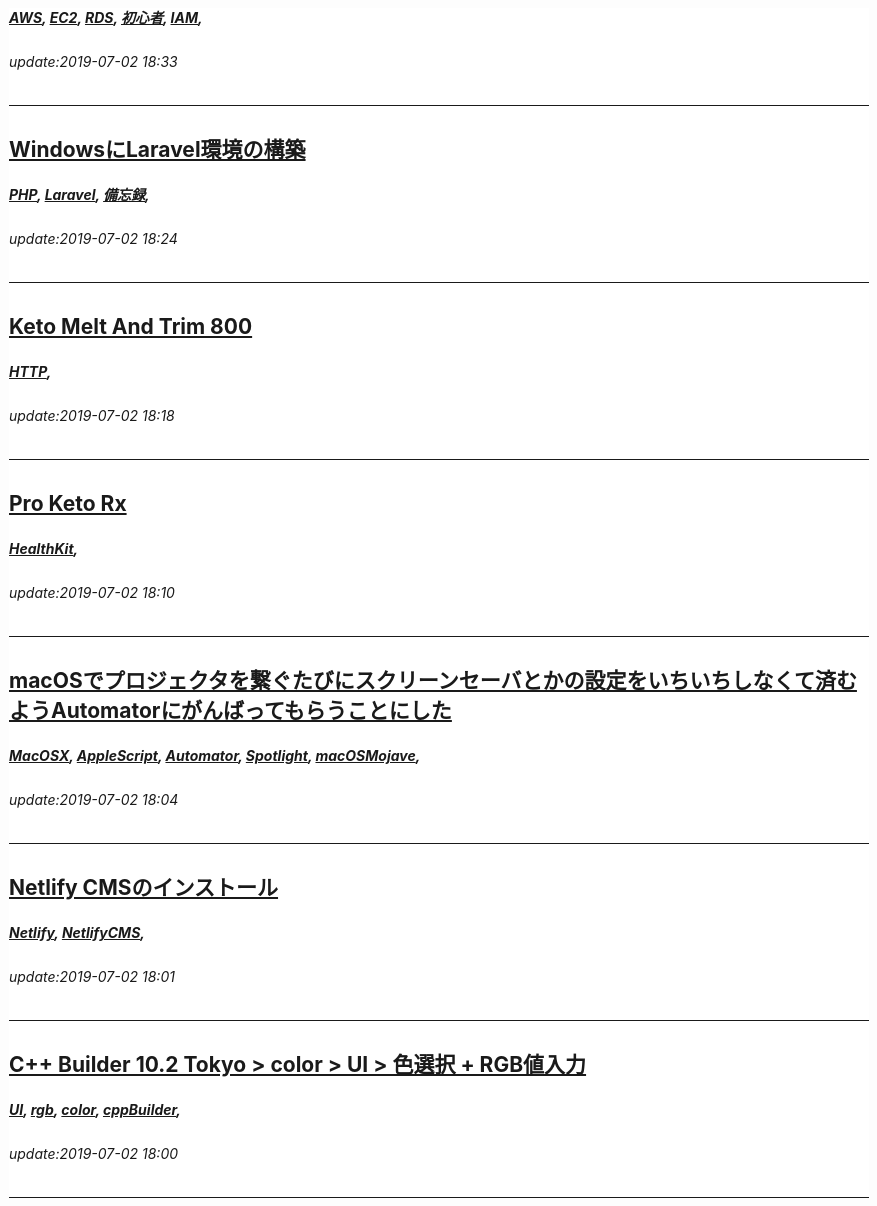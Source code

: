 ##### [AWS](https://qiita.com/tags/AWS), [EC2](https://qiita.com/tags/EC2), [RDS](https://qiita.com/tags/RDS), [初心者](https://qiita.com/tags/初心者), [IAM](https://qiita.com/tags/IAM), 
###### update:2019-07-02 18:33
---
## [WindowsにLaravel環境の構築](https://qiita.com/Sophick12224/items/cf122bc31d5de8c86b4a)
##### [PHP](https://qiita.com/tags/PHP), [Laravel](https://qiita.com/tags/Laravel), [備忘録](https://qiita.com/tags/備忘録), 
###### update:2019-07-02 18:24
---
## [Keto Melt And Trim 800](https://qiita.com/ketomeltandtrim800/items/0af842b7672aaa560823)
##### [HTTP](https://qiita.com/tags/HTTP), 
###### update:2019-07-02 18:18
---
## [Pro Keto Rx](https://qiita.com/kfsc7/items/3d38f0b8cfb23b1a0d8b)
##### [HealthKit](https://qiita.com/tags/HealthKit), 
###### update:2019-07-02 18:10
---
## [macOSでプロジェクタを繋ぐたびにスクリーンセーバとかの設定をいちいちしなくて済むようAutomatorにがんばってもらうことにした](https://qiita.com/hann-solo/items/d709f6796c830038ae99)
##### [MacOSX](https://qiita.com/tags/MacOSX), [AppleScript](https://qiita.com/tags/AppleScript), [Automator](https://qiita.com/tags/Automator), [Spotlight](https://qiita.com/tags/Spotlight), [macOSMojave](https://qiita.com/tags/macOSMojave), 
###### update:2019-07-02 18:04
---
## [Netlify CMSのインストール](https://qiita.com/belowt/items/f811346d0fbf3f63c412)
##### [Netlify](https://qiita.com/tags/Netlify), [NetlifyCMS](https://qiita.com/tags/NetlifyCMS), 
###### update:2019-07-02 18:01
---
## [C++ Builder 10.2 Tokyo > color > UI > 色選択 + RGB値入力](https://qiita.com/7of9/items/5e3ad36dd4df94631521)
##### [UI](https://qiita.com/tags/UI), [rgb](https://qiita.com/tags/rgb), [color](https://qiita.com/tags/color), [cppBuilder](https://qiita.com/tags/cppBuilder), 
###### update:2019-07-02 18:00
---
